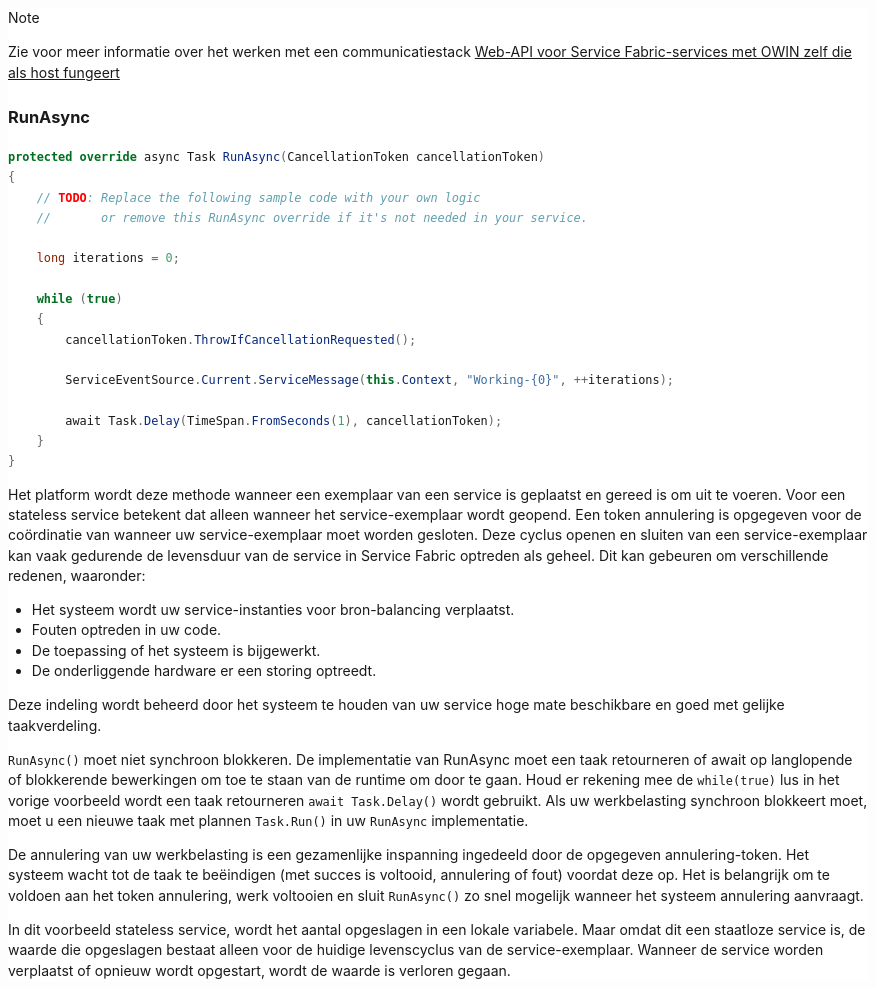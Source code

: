 > [!NOTE]
> Zie voor meer informatie over het werken met een communicatiestack [Web-API voor Service Fabric-services met OWIN zelf die als host fungeert](service-fabric-reliable-services-communication-webapi.md)
> 
> 

### <a name="runasync"></a>RunAsync
```csharp
protected override async Task RunAsync(CancellationToken cancellationToken)
{
    // TODO: Replace the following sample code with your own logic
    //       or remove this RunAsync override if it's not needed in your service.

    long iterations = 0;

    while (true)
    {
        cancellationToken.ThrowIfCancellationRequested();

        ServiceEventSource.Current.ServiceMessage(this.Context, "Working-{0}", ++iterations);

        await Task.Delay(TimeSpan.FromSeconds(1), cancellationToken);
    }
}
```

Het platform wordt deze methode wanneer een exemplaar van een service is geplaatst en gereed is om uit te voeren. Voor een stateless service betekent dat alleen wanneer het service-exemplaar wordt geopend. Een token annulering is opgegeven voor de coördinatie van wanneer uw service-exemplaar moet worden gesloten. Deze cyclus openen en sluiten van een service-exemplaar kan vaak gedurende de levensduur van de service in Service Fabric optreden als geheel. Dit kan gebeuren om verschillende redenen, waaronder:

* Het systeem wordt uw service-instanties voor bron-balancing verplaatst.
* Fouten optreden in uw code.
* De toepassing of het systeem is bijgewerkt.
* De onderliggende hardware er een storing optreedt.

Deze indeling wordt beheerd door het systeem te houden van uw service hoge mate beschikbare en goed met gelijke taakverdeling.

`RunAsync()` moet niet synchroon blokkeren. De implementatie van RunAsync moet een taak retourneren of await op langlopende of blokkerende bewerkingen om toe te staan van de runtime om door te gaan. Houd er rekening mee de `while(true)` lus in het vorige voorbeeld wordt een taak retourneren `await Task.Delay()` wordt gebruikt. Als uw werkbelasting synchroon blokkeert moet, moet u een nieuwe taak met plannen `Task.Run()` in uw `RunAsync` implementatie.

De annulering van uw werkbelasting is een gezamenlijke inspanning ingedeeld door de opgegeven annulering-token. Het systeem wacht tot de taak te beëindigen (met succes is voltooid, annulering of fout) voordat deze op. Het is belangrijk om te voldoen aan het token annulering, werk voltooien en sluit `RunAsync()` zo snel mogelijk wanneer het systeem annulering aanvraagt.

In dit voorbeeld stateless service, wordt het aantal opgeslagen in een lokale variabele. Maar omdat dit een staatloze service is, de waarde die opgeslagen bestaat alleen voor de huidige levenscyclus van de service-exemplaar. Wanneer de service worden verplaatst of opnieuw wordt opgestart, wordt de waarde is verloren gegaan.

